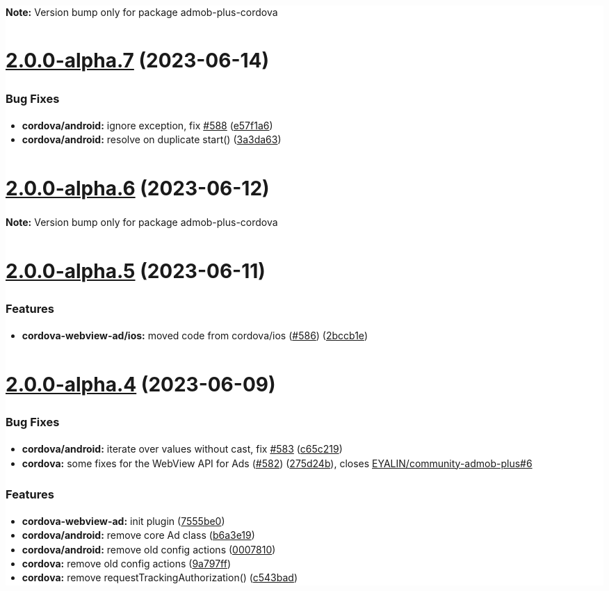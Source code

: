 **Note:** Version bump only for package admob-plus-cordova

# [2.0.0-alpha.7](https://github.com/admob-plus/admob-plus/compare/admob-plus-cordova@2.0.0-alpha.6...admob-plus-cordova@2.0.0-alpha.7) (2023-06-14)

### Bug Fixes

* **cordova/android:** ignore exception, fix [#588](https://github.com/admob-plus/admob-plus/issues/588) ([e57f1a6](https://github.com/admob-plus/admob-plus/commit/e57f1a6feb39a1894f9370fe2d78a97cad72567b))
* **cordova/android:** resolve on duplicate start() ([3a3da63](https://github.com/admob-plus/admob-plus/commit/3a3da63ee6294b403362bfdeb79bac949f222343))

# [2.0.0-alpha.6](https://github.com/admob-plus/admob-plus/compare/admob-plus-cordova@2.0.0-alpha.5...admob-plus-cordova@2.0.0-alpha.6) (2023-06-12)

**Note:** Version bump only for package admob-plus-cordova

# [2.0.0-alpha.5](https://github.com/admob-plus/admob-plus/compare/admob-plus-cordova@2.0.0-alpha.4...admob-plus-cordova@2.0.0-alpha.5) (2023-06-11)

### Features

* **cordova-webview-ad/ios:** moved code from cordova/ios ([#586](https://github.com/admob-plus/admob-plus/issues/586)) ([2bccb1e](https://github.com/admob-plus/admob-plus/commit/2bccb1e61cea9b3c762f9695a982dfe556725a13))

# [2.0.0-alpha.4](https://github.com/admob-plus/admob-plus/compare/admob-plus-cordova@2.0.0-alpha.3...admob-plus-cordova@2.0.0-alpha.4) (2023-06-09)

### Bug Fixes

* **cordova/android:** iterate over values without cast, fix [#583](https://github.com/admob-plus/admob-plus/issues/583) ([c65c219](https://github.com/admob-plus/admob-plus/commit/c65c21987e191b51ac010d32aceef491e911597f))
* **cordova:** some fixes for the WebView API for Ads ([#582](https://github.com/admob-plus/admob-plus/issues/582)) ([275d24b](https://github.com/admob-plus/admob-plus/commit/275d24bc6dafa4ebab4f652147912fe8b4d4b32c)), closes [EYALIN/community-admob-plus#6](https://github.com/EYALIN/community-admob-plus/issues/6)

### Features

* **cordova-webview-ad:** init plugin ([7555be0](https://github.com/admob-plus/admob-plus/commit/7555be003381d184ab5e8fe46f5bd9b5c1451ae6))
* **cordova/android:** remove core Ad class ([b6a3e19](https://github.com/admob-plus/admob-plus/commit/b6a3e190e12559900754cd78379b84d6a3bdd1d5))
* **cordova/android:** remove old config actions ([0007810](https://github.com/admob-plus/admob-plus/commit/000781079b79ac1afa10cae15ef46448c34caab1))
* **cordova:** remove old config actions ([9a797ff](https://github.com/admob-plus/admob-plus/commit/9a797ffc6e007afdee3fcf0d13faac80a7b9424b))
* **cordova:** remove requestTrackingAuthorization() ([c543bad](https://github.com/admob-plus/admob-plus/commit/c543bad98f76be892b6cef123d50ffb2ac529e5d))
